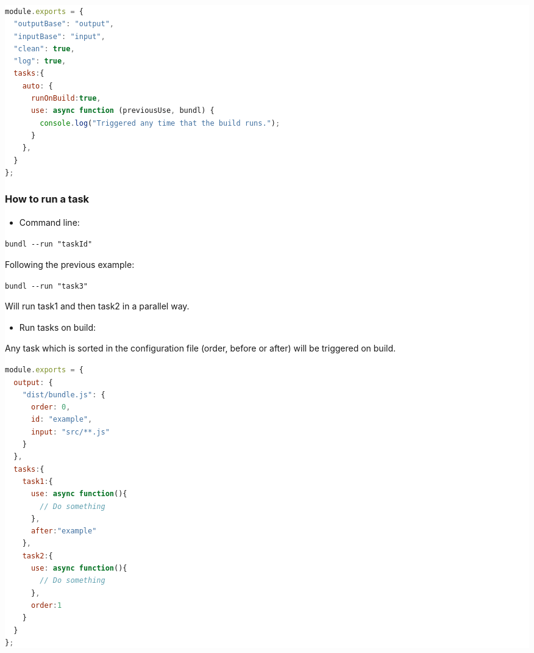 ```javascript
module.exports = {
  "outputBase": "output",
  "inputBase": "input",
  "clean": true,
  "log": true,
  tasks:{    
    auto: {
      runOnBuild:true,
      use: async function (previousUse, bundl) {
        console.log("Triggered any time that the build runs.");     
      }
    }, 
  }
};
```



### How to run a task

* Command line:

`bundl --run "taskId"`

Following the previous example:
```
bundl --run "task3"
```
Will run task1 and then task2 in a parallel way.


* Run tasks on build:

Any task which is sorted in the configuration file (order, before or after) will be triggered on build.

```javascript
module.exports = {
  output: {
    "dist/bundle.js": {
      order: 0,
      id: "example",
      input: "src/**.js"
    }
  },
  tasks:{
    task1:{
      use: async function(){
        // Do something
      },
      after:"example"
    },
    task2:{
      use: async function(){
        // Do something
      },
      order:1
    }
  }
};
```
